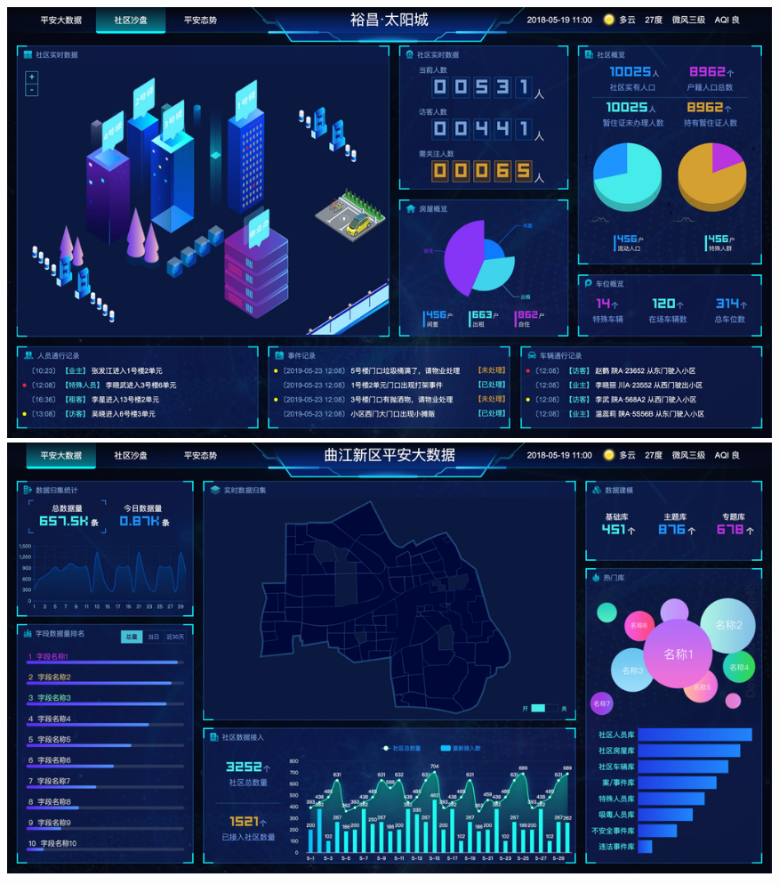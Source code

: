 <img src="./capture/dataVIS1.jpeg" width="100%" />
<img src="./capture/dataVIS2.jpeg" width="100%" />